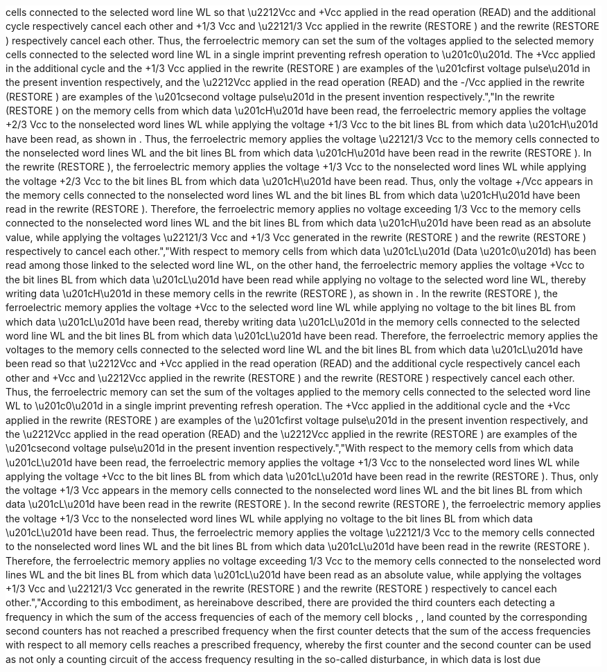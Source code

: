 cells  connected to the selected word line WL so that \u2212Vcc and +Vcc applied in the read operation (READ) and the additional cycle respectively cancel each other and +1\/3 Vcc and \u22121\/3 Vcc applied in the rewrite  (RESTORE ) and the rewrite  (RESTORE ) respectively cancel each other. Thus, the ferroelectric memory can set the sum of the voltages applied to the selected memory cells  connected to the selected word line WL in a single imprint preventing refresh operation to \u201c0\u201d. The +Vcc applied in the additional cycle and the +1\/3 Vcc applied in the rewrite  (RESTORE ) are examples of the \u201cfirst voltage pulse\u201d in the present invention respectively, and the \u2212Vcc applied in the read operation (READ) and the -\/Vcc applied in the rewrite  (RESTORE ) are examples of the \u201csecond voltage pulse\u201d in the present invention respectively.","In the rewrite  (RESTORE ) on the memory cells  from which data \u201cH\u201d have been read, the ferroelectric memory applies the voltage +2\/3 Vcc to the nonselected word lines WL while applying the voltage +1\/3 Vcc to the bit lines BL from which data \u201cH\u201d have been read, as shown in . Thus, the ferroelectric memory applies the voltage \u22121\/3 Vcc to the memory cells  connected to the nonselected word lines WL and the bit lines BL from which data \u201cH\u201d have been read in the rewrite  (RESTORE ). In the rewrite  (RESTORE ), the ferroelectric memory applies the voltage +1\/3 Vcc to the nonselected word lines WL while applying the voltage +2\/3 Vcc to the bit lines BL from which data \u201cH\u201d have been read. Thus, only the voltage +\/Vcc appears in the memory cells  connected to the nonselected word lines WL and the bit lines BL from which data \u201cH\u201d have been read in the rewrite  (RESTORE ). Therefore, the ferroelectric memory applies no voltage exceeding 1\/3 Vcc to the memory cells  connected to the nonselected word lines WL and the bit lines BL from which data \u201cH\u201d have been read as an absolute value, while applying the voltages \u22121\/3 Vcc and +1\/3 Vcc generated in the rewrite  (RESTORE ) and the rewrite  (RESTORE ) respectively to cancel each other.","With respect to memory cells  from which data \u201cL\u201d (Data \u201c0\u201d) has been read among those linked to the selected word line WL, on the other hand, the ferroelectric memory applies the voltage +Vcc to the bit lines BL from which data \u201cL\u201d have been read while applying no voltage to the selected word line WL, thereby writing data \u201cH\u201d in these memory cells  in the rewrite  (RESTORE ), as shown in . In the rewrite  (RESTORE ), the ferroelectric memory applies the voltage +Vcc to the selected word line WL while applying no voltage to the bit lines BL from which data \u201cL\u201d have been read, thereby writing data \u201cL\u201d in the memory cells  connected to the selected word line WL and the bit lines BL from which data \u201cL\u201d have been read. Therefore, the ferroelectric memory applies the voltages to the memory cells  connected to the selected word line WL and the bit lines BL from which data \u201cL\u201d have been read so that \u2212Vcc and +Vcc applied in the read operation (READ) and the additional cycle respectively cancel each other and +Vcc and \u2212Vcc applied in the rewrite  (RESTORE ) and the rewrite  (RESTORE ) respectively cancel each other. Thus, the ferroelectric memory can set the sum of the voltages applied to the memory cells  connected to the selected word line WL to \u201c0\u201d in a single imprint preventing refresh operation. The +Vcc applied in the additional cycle and the +Vcc applied in the rewrite  (RESTORE ) are examples of the \u201cfirst voltage pulse\u201d in the present invention respectively, and the \u2212Vcc applied in the read operation (READ) and the \u2212Vcc applied in the rewrite  (RESTORE ) are examples of the \u201csecond voltage pulse\u201d in the present invention respectively.","With respect to the memory cells  from which data \u201cL\u201d have been read, the ferroelectric memory applies the voltage +1\/3 Vcc to the nonselected word lines WL while applying the voltage +Vcc to the bit lines BL from which data \u201cL\u201d have been read in the rewrite  (RESTORE ). Thus, only the voltage +1\/3 Vcc appears in the memory cells  connected to the nonselected word lines WL and the bit lines BL from which data \u201cL\u201d have been read in the rewrite  (RESTORE ). In the second rewrite  (RESTORE ), the ferroelectric memory applies the voltage +1\/3 Vcc to the nonselected word lines WL while applying no voltage to the bit lines BL from which data \u201cL\u201d have been read. Thus, the ferroelectric memory applies the voltage \u22121\/3 Vcc to the memory cells  connected to the nonselected word lines WL and the bit lines BL from which data \u201cL\u201d have been read in the rewrite  (RESTORE ). Therefore, the ferroelectric memory applies no voltage exceeding 1\/3 Vcc to the memory cells  connected to the nonselected word lines WL and the bit lines BL from which data \u201cL\u201d have been read as an absolute value, while applying the voltages +1\/3 Vcc and \u22121\/3 Vcc generated in the rewrite  (RESTORE ) and the rewrite  (RESTORE ) respectively to cancel each other.","According to this embodiment, as hereinabove described, there are provided the third counters  each detecting a frequency in which the sum of the access frequencies of each of the memory cell blocks , , land counted by the corresponding second counters  has not reached a prescribed frequency when the first counter  detects that the sum of the access frequencies with respect to all memory cells  reaches a prescribed frequency, whereby the first counter  and the second counter  can be used as not only a counting circuit of the access frequency resulting in the so-called disturbance, in which data is lost due
